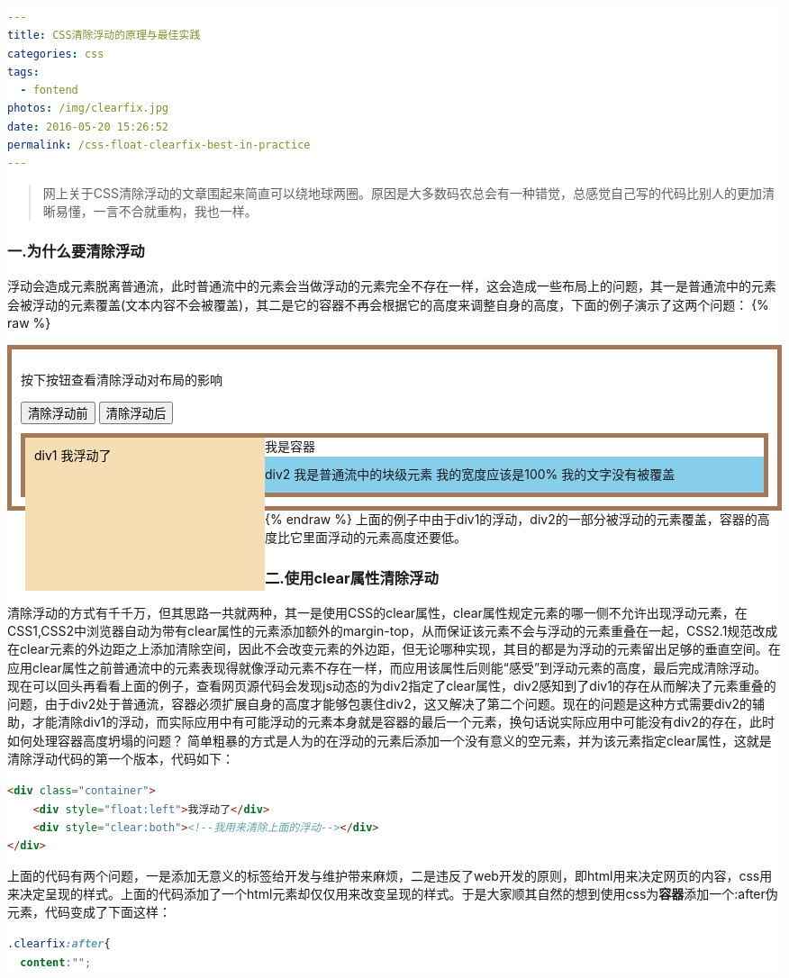 ```yaml
---
title: CSS清除浮动的原理与最佳实践
categories: css
tags:
  - fontend
photos: /img/clearfix.jpg
date: 2016-05-20 15:26:52
permalink: /css-float-clearfix-best-in-practice
---
```



> 网上关于CSS清除浮动的文章围起来简直可以绕地球两圈。原因是大多数码农总会有一种错觉，总感觉自己写的代码比别人的更加清晰易懂，一言不合就重构，我也一样。

### 一.为什么要清除浮动
浮动会造成元素脱离普通流，此时普通流中的元素会当做浮动的元素完全不存在一样，这会造成一些布局上的问题，其一是普通流中的元素会被浮动的元素覆盖(文本内容不会被覆盖)，其二是它的容器不再会根据它的高度来调整自身的高度，下面的例子演示了这两个问题：
{% raw %}
<div class="clearfix" style="border:5px solid #a57958;padding:10px">
	<p>按下按钮查看清除浮动对布局的影响</p>
    <button id="before" class="btn btn-info">清除浮动前</button>
    <button id="after" class="btn btn-info">清除浮动后</button>
    <div style="border:5px solid #a57958;margin-top:10px;">
        我是容器
        <div style="color:black;background-color:wheat;padding:10px;width:30%;height:150px;float:left;">div1
        我浮动了</div>
        <div id="demo" style="background-color:skyblue;padding:10px;">div2
        我是普通流中的块级元素
        我的宽度应该是100%
        我的文字没有被覆盖</div>
    </div>
</div>
<script>
	$("#before").on("click",function(){
    	$("#demo").css("clear","none");
    });
	$("#after").on("click",function(){
    	$("#demo").css("clear","both");
    });
</script>
{% endraw %}
上面的例子中由于div1的浮动，div2的一部分被浮动的元素覆盖，容器的高度比它里面浮动的元素高度还要低。


### 二.使用clear属性清除浮动
清除浮动的方式有千千万，但其思路一共就两种，其一是使用CSS的clear属性，clear属性规定元素的哪一侧不允许出现浮动元素，在CSS1,CSS2中浏览器自动为带有clear属性的元素添加额外的margin-top，从而保证该元素不会与浮动的元素重叠在一起，CSS2.1规范改成在clear元素的外边距之上添加清除空间，因此不会改变元素的外边距，但无论哪种实现，其目的都是为浮动的元素留出足够的垂直空间。在应用clear属性之前普通流中的元素表现得就像浮动元素不存在一样，而应用该属性后则能“感受”到浮动元素的高度，最后完成清除浮动。
现在可以回头再看看上面的例子，查看网页源代码会发现js动态的为div2指定了clear属性，div2感知到了div1的存在从而解决了元素重叠的问题，由于div2处于普通流，容器必须扩展自身的高度才能够包裹住div2，这又解决了第二个问题。现在的问题是这种方式需要div2的辅助，才能清除div1的浮动，而实际应用中有可能浮动的元素本身就是容器的最后一个元素，换句话说实际应用中可能没有div2的存在，此时如何处理容器高度坍塌的问题？
简单粗暴的方式是人为的在浮动的元素后添加一个没有意义的空元素，并为该元素指定clear属性，这就是清除浮动代码的第一个版本，代码如下：
```html
<div class="container">
    <div style="float:left">我浮动了</div>
    <div style="clear:both"><!--我用来清除上面的浮动--></div>
</div>
```
上面的代码有两个问题，一是添加无意义的标签给开发与维护带来麻烦，二是违反了web开发的原则，即html用来决定网页的内容，css用来决定呈现的样式。上面的代码添加了一个html元素却仅仅用来改变呈现的样式。于是大家顺其自然的想到使用css为**容器**添加一个:after伪元素，代码变成了下面这样：
```css
.clearfix:after{
  content:"";
```